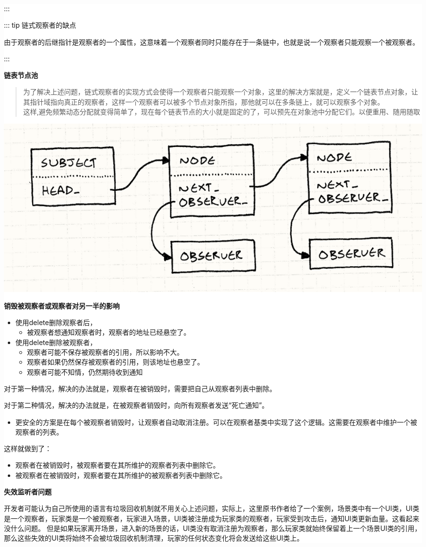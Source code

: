 :::

::: tip 链式观察者的缺点

由于观察者的后继指针是观察者的一个属性，这意味着一个观察者同时只能存在于一条链中，也就是说一个观察者只能观察一个被观察者。

:::

**链表节点池**

> 为了解决上述问题，链式观察者的实现方式会使得一个观察者只能观察一个对象，这里的解决方案就是，定义一个链表节点对象，让其指针域指向真正的观察者，这样一个观察者可以被多个节点对象所指，那他就可以在多条链上，就可以观察多个对象。  
> 这样,避免频繁动态分配就变得简单了，现在每个链表节点的大小就是固定的了，可以预先在对象池中分配它们。以便重用、随用随取

![images/observer-nodes.png](images/observer-nodes.png)

**销毁被观察者或观察者对另一半的影响**

- 使用delete删除观察者后，
  - 被观察者想通知观察者时，观察者的地址已经悬空了。
- 使用delete删除被观察者，
  - 观察者可能不保存被观察者的引用，所以影响不大。
  - 观察者如果仍然保存被观察者的引用，则该地址也悬空了。
  - 观察者可能不知情，仍然期待收到通知

对于第一种情况，解决的办法就是，观察者在被销毁时，需要把自己从观察者列表中删除。

对于第二种情况，解决的办法就是，在被观察者销毁时，向所有观察者发送“死亡通知”。

- 更安全的方案是在每个被观察者销毁时，让观察者自动取消注册。可以在观察者基类中实现了这个逻辑。这需要在观察者中维护一个被观察者的列表。

这样就做到了：

- 观察者在被销毁时，被观察者要在其所维护的观察者列表中删除它。
- 被观察者在被销毁时，观察者要在其所维护的被观察者列表中删除它。

**失效监听者问题**

开发者可能认为自己所使用的语言有垃圾回收机制就不用关心上述问题，实际上，这里原书作者给了一个案例，场景类中有一个UI类，UI类是一个观察者，玩家类是一个被观察者，玩家进入场景，UI类被注册成为玩家类的观察者，玩家受到攻击后，通知UI类更新血量。这看起来没什么问题。
但是如果玩家离开场景，进入新的场景的话，UI类没有取消注册为观察者，那么玩家类就始终保留着上一个场景UI类的引用，那么这些失效的UI类将始终不会被垃圾回收机制清理，玩家的任何状态变化将会发送给这些UI类上。
